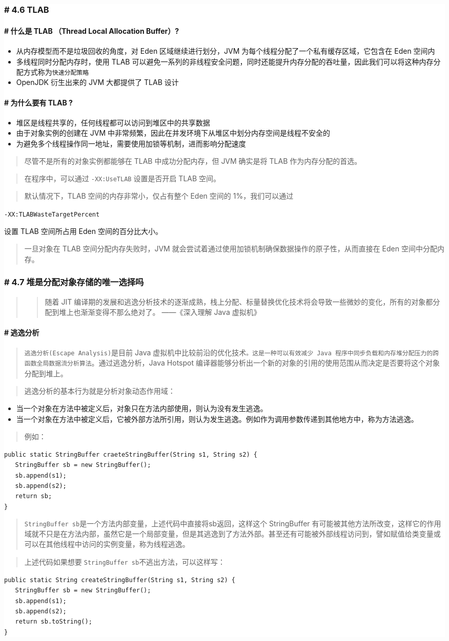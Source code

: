 ### # 4.6 TLAB

#### # 什么是 TLAB （Thread Local Allocation Buffer）?

*   从内存模型而不是垃圾回收的角度，对 Eden 区域继续进行划分，JVM 为每个线程分配了一个私有缓存区域，它包含在 Eden 空间内
*   多线程同时分配内存时，使用 TLAB 可以避免一系列的非线程安全问题，同时还能提升内存分配的吞吐量，因此我们可以将这种内存分配方式称为`快速分配策略`
*   OpenJDK 衍生出来的 JVM 大都提供了 TLAB 设计

#### # 为什么要有 TLAB ?

*   堆区是线程共享的，任何线程都可以访问到堆区中的共享数据
*   由于对象实例的创建在 JVM 中非常频繁，因此在并发环境下从堆区中划分内存空间是线程不安全的
*   为避免多个线程操作同一地址，需要使用加锁等机制，进而影响分配速度

> 尽管不是所有的对象实例都能够在 TLAB 中成功分配内存，但 JVM 确实是将 TLAB 作为内存分配的首选。

> 在程序中，可以通过 `-XX:UseTLAB` 设置是否开启 TLAB 空间。

> 默认情况下，TLAB 空间的内存非常小，仅占有整个 Eden 空间的 1%，我们可以通过

```
-XX:TLABWasteTargetPercent
```

设置 TLAB 空间所占用 Eden 空间的百分比大小。

> 一旦对象在 TLAB 空间分配内存失败时，JVM 就会尝试着通过使用加锁机制确保数据操作的原子性，从而直接在 Eden 空间中分配内存。

### # 4.7 堆是分配对象存储的唯一选择吗

> > 随着 JIT 编译期的发展和逃逸分析技术的逐渐成熟，栈上分配、标量替换优化技术将会导致一些微妙的变化，所有的对象都分配到堆上也渐渐变得不那么绝对了。 ——《深入理解 Java 虚拟机》

#### # 逃逸分析

> `逃逸分析(Escape Analysis)`是目前 Java 虚拟机中比较前沿的优化技术`。这是一种可以有效减少 Java 程序中同步负载和内存堆分配压力的跨函数全局数据流分析算法`。通过逃逸分析，Java Hotspot 编译器能够分析出一个新的对象的引用的使用范围从而决定是否要将这个对象分配到堆上。

> 逃逸分析的基本行为就是分析对象动态作用域：

*   当一个对象在方法中被定义后，对象只在方法内部使用，则认为没有发生逃逸。
*   当一个对象在方法中被定义后，它被外部方法所引用，则认为发生逃逸。例如作为调用参数传递到其他地方中，称为方法逃逸。

> 例如：

```
public static StringBuffer craeteStringBuffer(String s1, String s2) {
   StringBuffer sb = new StringBuffer();
   sb.append(s1);
   sb.append(s2);
   return sb;
}
```

> `StringBuffer sb`是一个方法内部变量，上述代码中直接将sb返回，这样这个 StringBuffer 有可能被其他方法所改变，这样它的作用域就不只是在方法内部，虽然它是一个局部变量，但是其逃逸到了方法外部。甚至还有可能被外部线程访问到，譬如赋值给类变量或可以在其他线程中访问的实例变量，称为线程逃逸。

> 上述代码如果想要 `StringBuffer sb`不逃出方法，可以这样写：

```
public static String createStringBuffer(String s1, String s2) {
   StringBuffer sb = new StringBuffer();
   sb.append(s1);
   sb.append(s2);
   return sb.toString();
}
```
